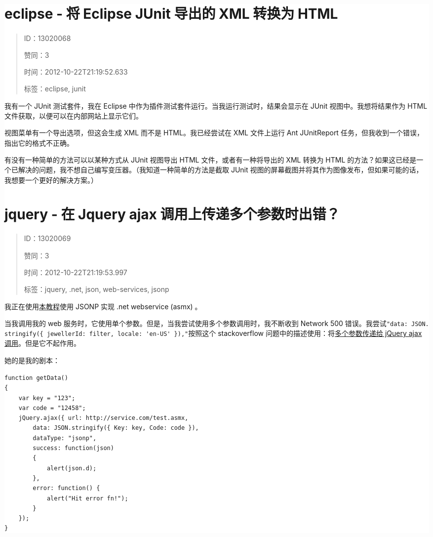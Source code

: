# eclipse - 将 Eclipse JUnit 导出的 XML 转换为 HTML

> ID：13020068
> 
> 赞同：3
> 
> 时间：2012-10-22T21:19:52.633
> 
> 标签：eclipse, junit

我有一个 JUnit 测试套件，我在 Eclipse 中作为插件测试套件运行。当我运行测试时，结果会显示在 JUnit 视图中。我想将结果作为 HTML 文件获取，以便可以在内部网站上显示它们。

视图菜单有一个导出选项，但这会生成 XML 而不是 HTML。我已经尝试在 XML 文件上运行 Ant JUnitReport 任务，但我收到一个错误，指出它的格式不正确。

有没有一种简单的方法可以以某种方式从 JUnit 视图导出 HTML 文件，或者有一种将导出的 XML 转换为 HTML 的方法？如果这已经是一个已解决的问题，我不想自己编写变压器。（我知道一种简单的方法是截取 JUnit 视图的屏幕截图并将其作为图像发布，但如果可能的话，我想要一个更好的解决方案。）

# jquery - 在 Jquery ajax 调用上传递多个参数时出错？

> ID：13020069
> 
> 赞同：3
> 
> 时间：2012-10-22T21:19:53.997
> 
> 标签：jquery, .net, json, web-services, jsonp

我正在使用[本教程](http://www.codeproject.com/Articles/43038/Accessing-Remote-ASP-NET-Web-Services-Using-JSONP)使用 JSONP 实现 .net webservice (asmx) 。

当我调用我的 web 服务时，它使用单个参数。但是，当我尝试使用多个参数调用时，我不断收到 Network 500 错误。我尝试`"data: JSON.stringify({ jewellerId: filter, locale: 'en-US' }),"`按照这个 stackoverflow 问题中的描述使用：将[多个参数传递给 jQuery ajax 调用](https://stackoverflow.com/questions/1916309/pass-multiple-parameters-to-jquery-ajax-call)。但是它不起作用。

她的是我的剧本：

```
function getData() 
{
    var key = "123";
    var code = "12458";
    jQuery.ajax({ url: http://service.com/test.asmx,
        data: JSON.stringify({ Key: key, Code: code }),
        dataType: "jsonp",
        success: function(json) 
        {
            alert(json.d);
        },
        error: function() {
            alert("Hit error fn!");
        }
    });
} 
```
